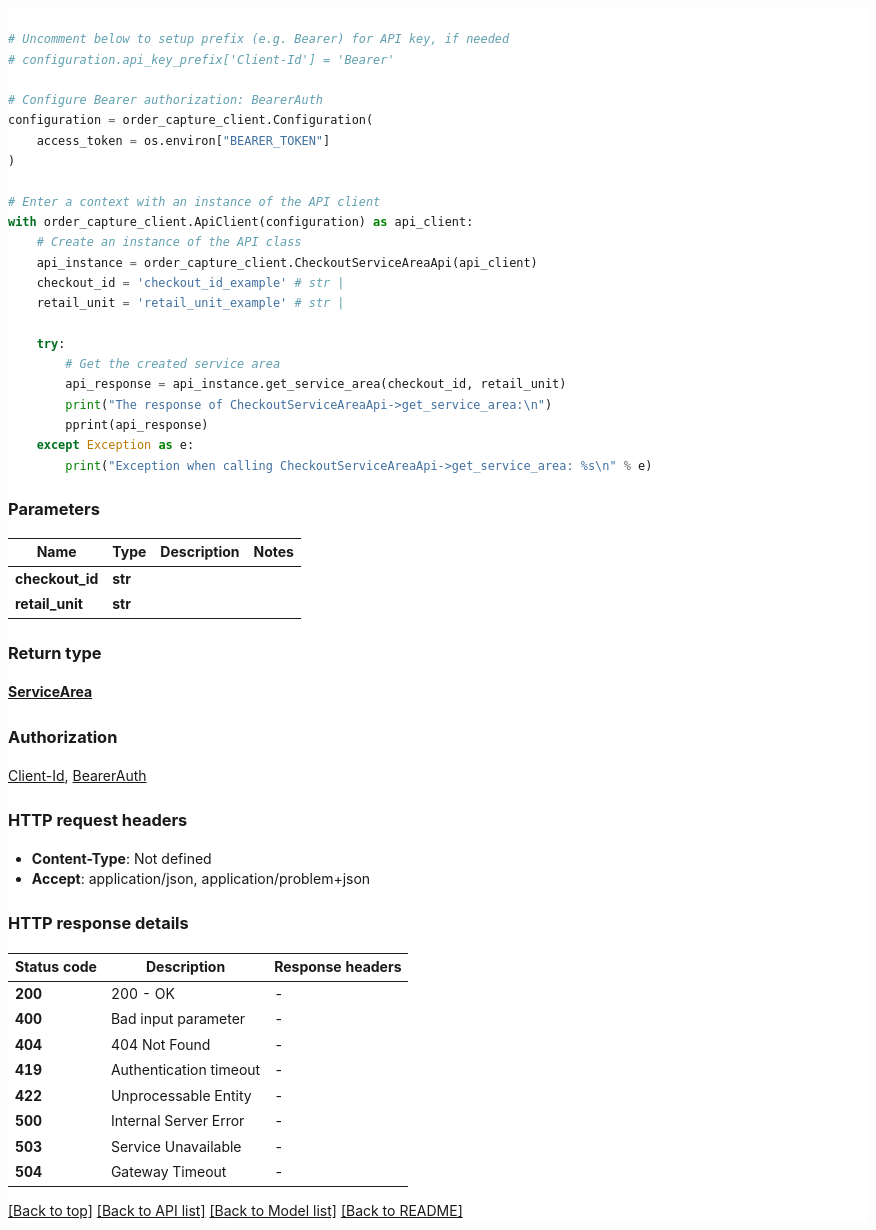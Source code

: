 ```python

# Uncomment below to setup prefix (e.g. Bearer) for API key, if needed
# configuration.api_key_prefix['Client-Id'] = 'Bearer'

# Configure Bearer authorization: BearerAuth
configuration = order_capture_client.Configuration(
    access_token = os.environ["BEARER_TOKEN"]
)

# Enter a context with an instance of the API client
with order_capture_client.ApiClient(configuration) as api_client:
    # Create an instance of the API class
    api_instance = order_capture_client.CheckoutServiceAreaApi(api_client)
    checkout_id = 'checkout_id_example' # str | 
    retail_unit = 'retail_unit_example' # str | 

    try:
        # Get the created service area
        api_response = api_instance.get_service_area(checkout_id, retail_unit)
        print("The response of CheckoutServiceAreaApi->get_service_area:\n")
        pprint(api_response)
    except Exception as e:
        print("Exception when calling CheckoutServiceAreaApi->get_service_area: %s\n" % e)
```



### Parameters


Name | Type | Description  | Notes
------------- | ------------- | ------------- | -------------
 **checkout_id** | **str**|  | 
 **retail_unit** | **str**|  | 

### Return type

[**ServiceArea**](ServiceArea.md)

### Authorization

[Client-Id](../README.md#Client-Id), [BearerAuth](../README.md#BearerAuth)

### HTTP request headers

 - **Content-Type**: Not defined
 - **Accept**: application/json, application/problem+json

### HTTP response details

| Status code | Description | Response headers |
|-------------|-------------|------------------|
**200** | 200 - OK |  -  |
**400** | Bad input parameter |  -  |
**404** | 404 Not Found |  -  |
**419** | Authentication timeout |  -  |
**422** | Unprocessable Entity |  -  |
**500** | Internal Server Error |  -  |
**503** | Service Unavailable |  -  |
**504** | Gateway Timeout |  -  |

[[Back to top]](#) [[Back to API list]](../README.md#documentation-for-api-endpoints) [[Back to Model list]](../README.md#documentation-for-models) [[Back to README]](../README.md)

